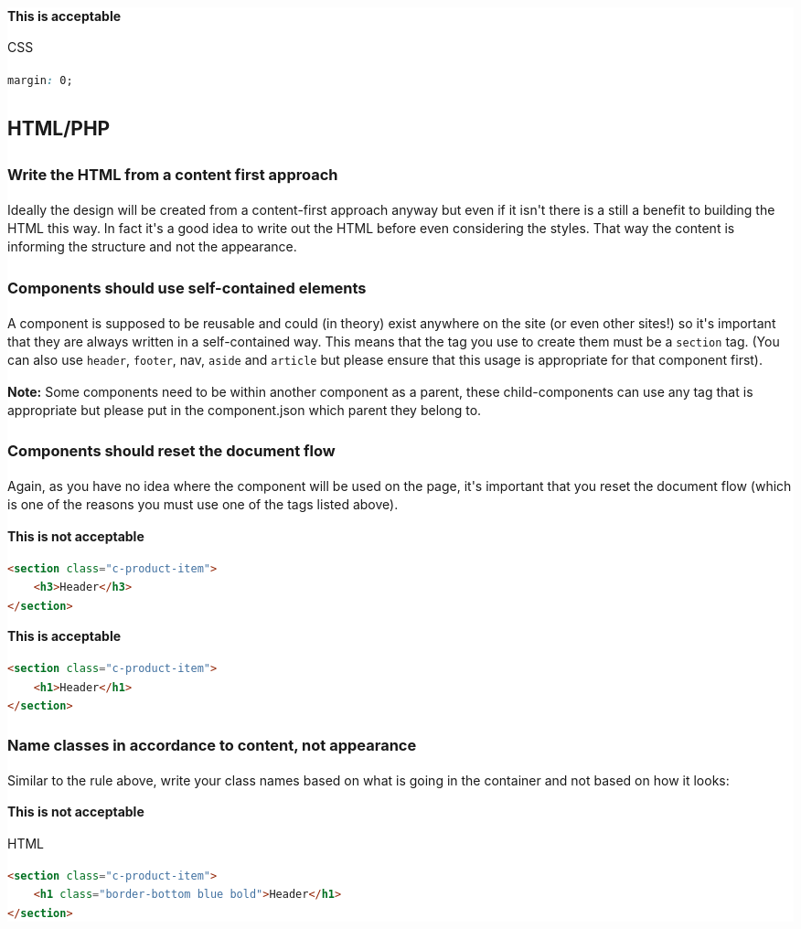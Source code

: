 **This is acceptable**

CSS

```css
margin: 0;
```

## HTML/PHP

### Write the HTML from a content first approach
Ideally the design will be created from a content-first approach anyway but even if it isn't there is a still a benefit to building the HTML this way. In fact it's a good idea to write out the HTML before even considering the styles. That way the content is informing the structure and not the appearance.

### Components should use self-contained elements
A component is supposed to be reusable and could (in theory) exist anywhere on the site (or even other sites!) so it's important that they are always written in a self-contained way. This means that the tag you use to create them must be a `section` tag. (You can also use `header`, `footer`, nav, `aside` and `article` but please ensure that this usage is appropriate for that component first).

**Note:** Some components need to be within another component as a parent, these child-components can use any tag that is appropriate but please put in the component.json which parent they belong to.

### Components should reset the document flow

Again, as you have no idea where the component will be used on the page, it's important that you reset the document flow (which is one of the reasons you must use one of the tags listed above).

**This is not acceptable**

```html
<section class="c-product-item">
	<h3>Header</h3>
</section>
```

**This is acceptable**

```html
<section class="c-product-item">
	<h1>Header</h1>
</section>
```

### Name classes in accordance to content, not appearance
Similar to the rule above, write your class names based on what is going in the container and not based on how it looks:

**This is not acceptable**

HTML

```html
<section class="c-product-item">
	<h1 class="border-bottom blue bold">Header</h1>
</section>
```
